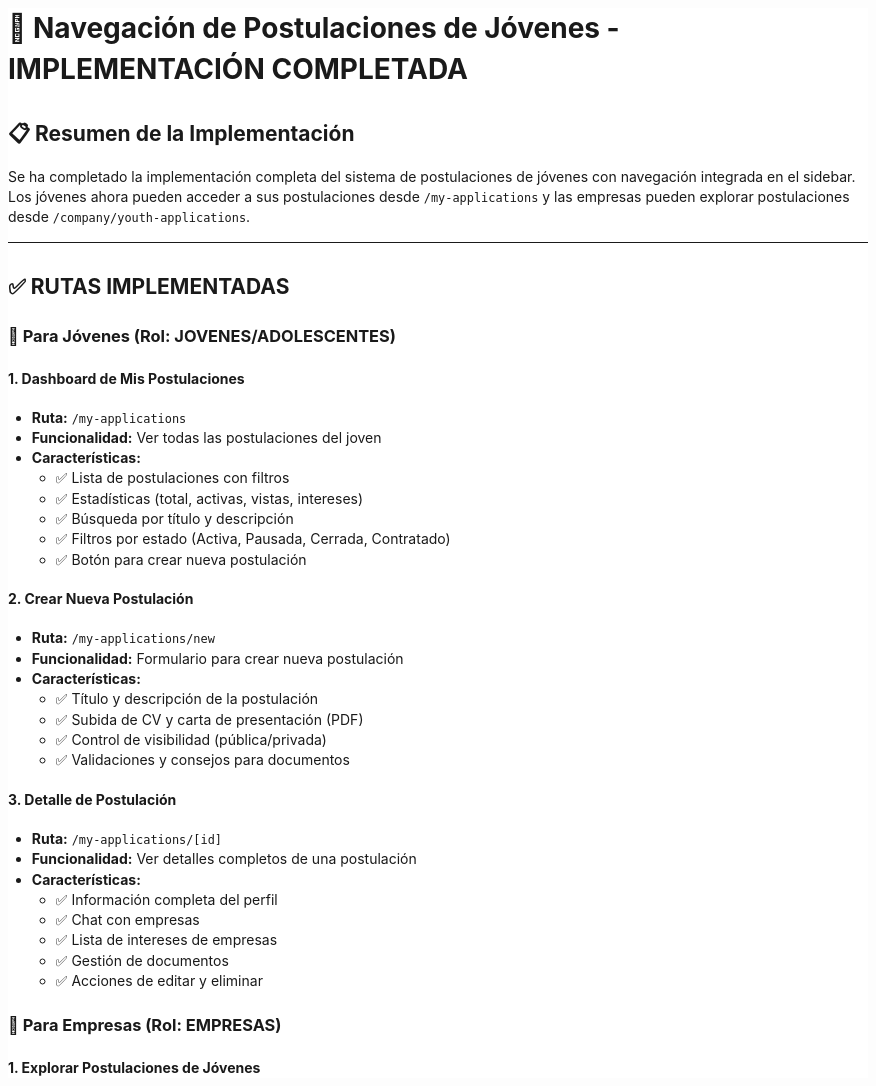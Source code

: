 # 🎯 Navegación de Postulaciones de Jóvenes - IMPLEMENTACIÓN COMPLETADA

## 📋 Resumen de la Implementación

Se ha completado la implementación completa del sistema de postulaciones de jóvenes con navegación integrada en el sidebar. Los jóvenes ahora pueden acceder a sus postulaciones desde `/my-applications` y las empresas pueden explorar postulaciones desde `/company/youth-applications`.

---

## ✅ **RUTAS IMPLEMENTADAS**

### 👥 **Para Jóvenes (Rol: JOVENES/ADOLESCENTES)**

#### 1. **Dashboard de Mis Postulaciones**

- **Ruta:** `/my-applications`
- **Funcionalidad:** Ver todas las postulaciones del joven
- **Características:**
  - ✅ Lista de postulaciones con filtros
  - ✅ Estadísticas (total, activas, vistas, intereses)
  - ✅ Búsqueda por título y descripción
  - ✅ Filtros por estado (Activa, Pausada, Cerrada, Contratado)
  - ✅ Botón para crear nueva postulación

#### 2. **Crear Nueva Postulación**

- **Ruta:** `/my-applications/new`
- **Funcionalidad:** Formulario para crear nueva postulación
- **Características:**
  - ✅ Título y descripción de la postulación
  - ✅ Subida de CV y carta de presentación (PDF)
  - ✅ Control de visibilidad (pública/privada)
  - ✅ Validaciones y consejos para documentos

#### 3. **Detalle de Postulación**

- **Ruta:** `/my-applications/[id]`
- **Funcionalidad:** Ver detalles completos de una postulación
- **Características:**
  - ✅ Información completa del perfil
  - ✅ Chat con empresas
  - ✅ Lista de intereses de empresas
  - ✅ Gestión de documentos
  - ✅ Acciones de editar y eliminar

### 🏢 **Para Empresas (Rol: EMPRESAS)**

#### 1. **Explorar Postulaciones de Jóvenes**
